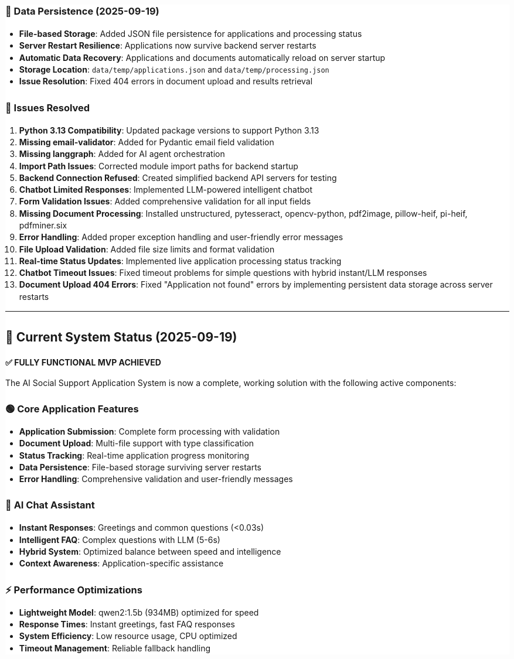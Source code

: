 ### 💾 Data Persistence (2025-09-19)
- **File-based Storage**: Added JSON file persistence for applications and processing status
- **Server Restart Resilience**: Applications now survive backend server restarts
- **Automatic Data Recovery**: Applications and documents automatically reload on server startup
- **Storage Location**: `data/temp/applications.json` and `data/temp/processing.json`
- **Issue Resolution**: Fixed 404 errors in document upload and results retrieval

### 🚨 Issues Resolved
1. **Python 3.13 Compatibility**: Updated package versions to support Python 3.13
2. **Missing email-validator**: Added for Pydantic email field validation
3. **Missing langgraph**: Added for AI agent orchestration
4. **Import Path Issues**: Corrected module import paths for backend startup
5. **Backend Connection Refused**: Created simplified backend API servers for testing
6. **Chatbot Limited Responses**: Implemented LLM-powered intelligent chatbot
7. **Form Validation Issues**: Added comprehensive validation for all input fields
8. **Missing Document Processing**: Installed unstructured, pytesseract, opencv-python, pdf2image, pillow-heif, pi-heif, pdfminer.six
9. **Error Handling**: Added proper exception handling and user-friendly error messages
10. **File Upload Validation**: Added file size limits and format validation
11. **Real-time Status Updates**: Implemented live application processing status tracking
12. **Chatbot Timeout Issues**: Fixed timeout problems for simple questions with hybrid instant/LLM responses
13. **Document Upload 404 Errors**: Fixed "Application not found" errors by implementing persistent data storage across server restarts

---

## 🎯 Current System Status (2025-09-19)

**✅ FULLY FUNCTIONAL MVP ACHIEVED**

The AI Social Support Application System is now a complete, working solution with the following active components:

### 🟢 **Core Application Features**
- **Application Submission**: Complete form processing with validation
- **Document Upload**: Multi-file support with type classification
- **Status Tracking**: Real-time application progress monitoring
- **Data Persistence**: File-based storage surviving server restarts
- **Error Handling**: Comprehensive validation and user-friendly messages

### 🤖 **AI Chat Assistant**
- **Instant Responses**: Greetings and common questions (<0.03s)
- **Intelligent FAQ**: Complex questions with LLM (5-6s)
- **Hybrid System**: Optimized balance between speed and intelligence
- **Context Awareness**: Application-specific assistance

### ⚡ **Performance Optimizations**
- **Lightweight Model**: qwen2:1.5b (934MB) optimized for speed
- **Response Times**: Instant greetings, fast FAQ responses
- **System Efficiency**: Low resource usage, CPU optimized
- **Timeout Management**: Reliable fallback handling
